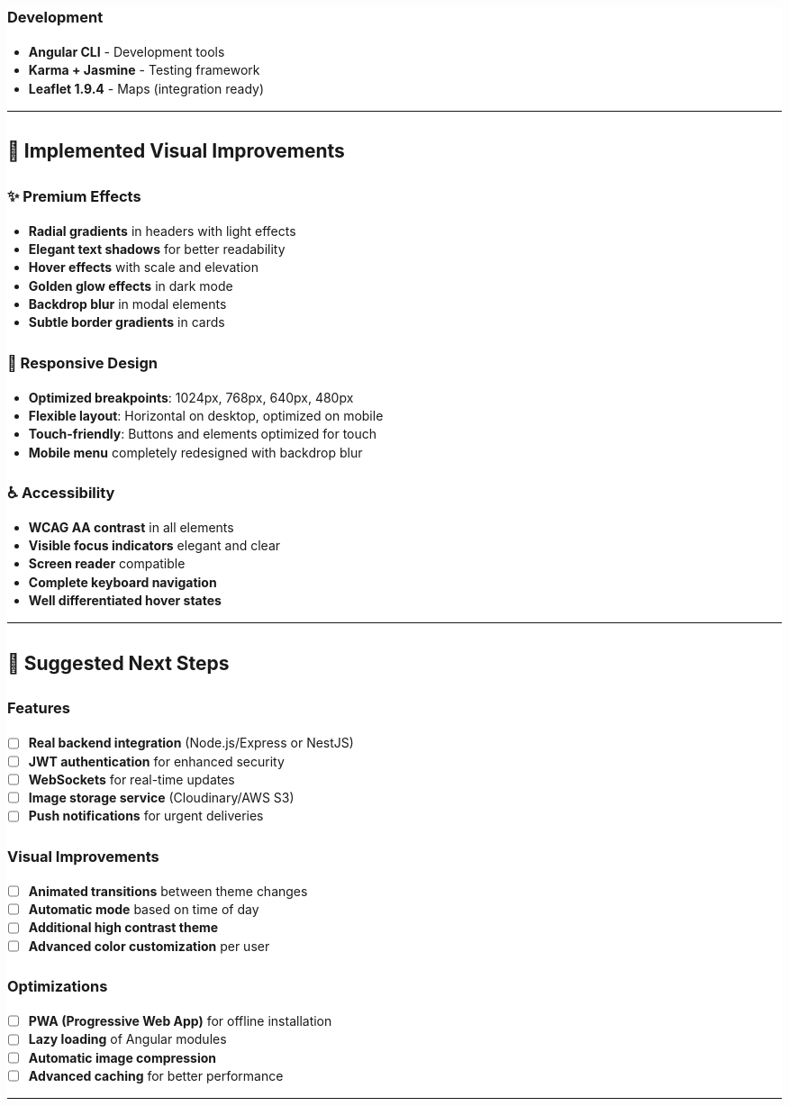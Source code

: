 ### **Development**
- **Angular CLI** - Development tools
- **Karma + Jasmine** - Testing framework
- **Leaflet 1.9.4** - Maps (integration ready)

---

## 🌟 Implemented Visual Improvements

### **✨ Premium Effects**
- **Radial gradients** in headers with light effects
- **Elegant text shadows** for better readability
- **Hover effects** with scale and elevation
- **Golden glow effects** in dark mode
- **Backdrop blur** in modal elements
- **Subtle border gradients** in cards

### **📱 Responsive Design**
- **Optimized breakpoints**: 1024px, 768px, 640px, 480px
- **Flexible layout**: Horizontal on desktop, optimized on mobile
- **Touch-friendly**: Buttons and elements optimized for touch
- **Mobile menu** completely redesigned with backdrop blur

### **♿ Accessibility**
- **WCAG AA contrast** in all elements
- **Visible focus indicators** elegant and clear
- **Screen reader** compatible
- **Complete keyboard navigation**
- **Well differentiated hover states**

---

## 🚀 Suggested Next Steps

### **Features**
- [ ] **Real backend integration** (Node.js/Express or NestJS)
- [ ] **JWT authentication** for enhanced security
- [ ] **WebSockets** for real-time updates
- [ ] **Image storage service** (Cloudinary/AWS S3)
- [ ] **Push notifications** for urgent deliveries

### **Visual Improvements**
- [ ] **Animated transitions** between theme changes
- [ ] **Automatic mode** based on time of day
- [ ] **Additional high contrast theme**
- [ ] **Advanced color customization** per user

### **Optimizations**
- [ ] **PWA (Progressive Web App)** for offline installation
- [ ] **Lazy loading** of Angular modules
- [ ] **Automatic image compression**
- [ ] **Advanced caching** for better performance

---